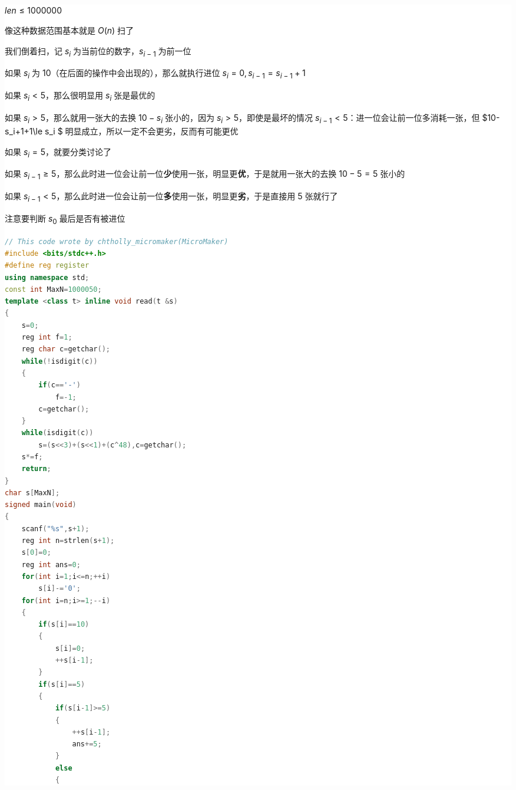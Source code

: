 $len\le 1000000$

像这种数据范围基本就是 $O(n)$ 扫了

我们倒着扫，记 $s_{i}$ 为当前位的数字，$s_{i-1}$ 为前一位

如果 $s_i$ 为 10（在后面的操作中会出现的），那么就执行进位 $s_i=0,s_{i-1} =s_{i-1}+1$

如果 $s_i<5$，那么很明显用 $s_i$ 张是最优的

如果 $s_i>5$，那么就用一张大的去换 $10-s_i$ 张小的，因为 $s_i>5$，即使是最坏的情况 $s_{i-1}<5$：进一位会让前一位多消耗一张，但 $10-s_i+1+1\le s_i $ 明显成立，所以一定不会更劣，反而有可能更优

如果 $s_i=5$，就要分类讨论了

如果 $s_{i-1}\ge5$，那么此时进一位会让前一位**少**使用一张，明显更**优**，于是就用一张大的去换 $10-5=5$ 张小的

如果 $s_{i-1}<5$，那么此时进一位会让前一位**多**使用一张，明显更**劣**，于是直接用 5 张就行了

注意要判断 $s_0$ 最后是否有被进位

```cpp
// This code wrote by chtholly_micromaker(MicroMaker)
#include <bits/stdc++.h>
#define reg register
using namespace std;
const int MaxN=1000050;
template <class t> inline void read(t &s)
{
	s=0;
	reg int f=1;
	reg char c=getchar();
	while(!isdigit(c))
	{
		if(c=='-')
			f=-1;
		c=getchar();
	}
	while(isdigit(c))
		s=(s<<3)+(s<<1)+(c^48),c=getchar();
	s*=f;
	return;
}
char s[MaxN];
signed main(void)
{
	scanf("%s",s+1);
	reg int n=strlen(s+1);
	s[0]=0;
	reg int ans=0;
	for(int i=1;i<=n;++i)
		s[i]-='0';
	for(int i=n;i>=1;--i)
	{
		if(s[i]==10)
		{
			s[i]=0;
			++s[i-1];
		}
		if(s[i]==5)
		{
			if(s[i-1]>=5)
			{
				++s[i-1];
				ans+=5;
			}
			else
			{
```